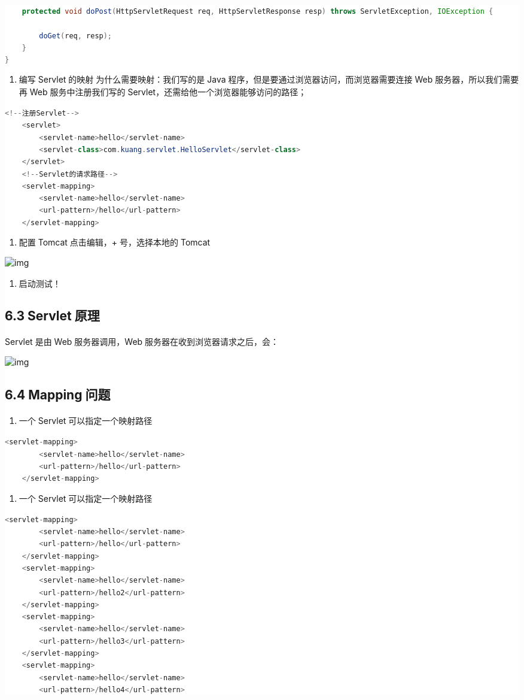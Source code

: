 ```java
    protected void doPost(HttpServletRequest req, HttpServletResponse resp) throws ServletException, IOException {
   
        doGet(req, resp);
    }
}
```

1.  编写 Servlet 的映射 为什么需要映射：我们写的是 Java 程序，但是要通过浏览器访问，而浏览器需要连接 Web 服务器，所以我们需要再 Web 服务中注册我们写的 Servlet，还需给他一个浏览器能够访问的路径； 

```java
<!--注册Servlet-->
    <servlet>
        <servlet-name>hello</servlet-name>
        <servlet-class>com.kuang.servlet.HelloServlet</servlet-class>
    </servlet>
    <!--Servlet的请求路径-->
    <servlet-mapping>
        <servlet-name>hello</servlet-name>
        <url-pattern>/hello</url-pattern>
    </servlet-mapping>
```

1. 配置 Tomcat 点击编辑，+ 号，选择本地的 Tomcat


![img](https://img-blog.csdnimg.cn/20201030213329557.png?x-oss-process=image/watermark,type_ZmFuZ3poZW5naGVpdGk,shadow_10,text_aHR0cHM6Ly9ibG9nLmNzZG4ubmV0L3FxXzM2MTg4MTI3,size_16,color_FFFFFF,t_70#pic_center)

1. 启动测试！

## 6.3 Servlet 原理

Servlet 是由 Web 服务器调用，Web 服务器在收到浏览器请求之后，会：


![img](https://img-blog.csdnimg.cn/20201030213749187.png?x-oss-process=image/watermark,type_ZmFuZ3poZW5naGVpdGk,shadow_10,text_aHR0cHM6Ly9ibG9nLmNzZG4ubmV0L3FxXzM2MTg4MTI3,size_16,color_FFFFFF,t_70#pic_center)

## 6.4 Mapping 问题

1. 一个 Servlet 可以指定一个映射路径

```java
<servlet-mapping>
        <servlet-name>hello</servlet-name>
        <url-pattern>/hello</url-pattern>
    </servlet-mapping>
```

1. 一个 Servlet 可以指定一个映射路径

```java
<servlet-mapping>
        <servlet-name>hello</servlet-name>
        <url-pattern>/hello</url-pattern>
    </servlet-mapping>
    <servlet-mapping>
        <servlet-name>hello</servlet-name>
        <url-pattern>/hello2</url-pattern>
    </servlet-mapping>
    <servlet-mapping>
        <servlet-name>hello</servlet-name>
        <url-pattern>/hello3</url-pattern>
    </servlet-mapping>
    <servlet-mapping>
        <servlet-name>hello</servlet-name>
        <url-pattern>/hello4</url-pattern>
```